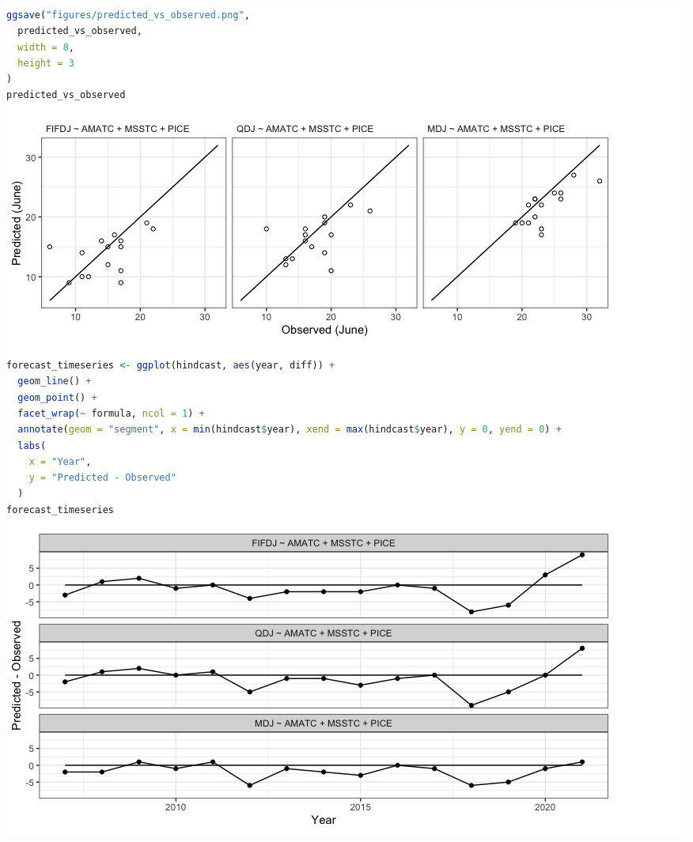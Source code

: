 ``` r
ggsave("figures/predicted_vs_observed.png",
  predicted_vs_observed,
  width = 8,
  height = 3
)
predicted_vs_observed
```

![](README_files/figure-gfm/predicted_vs_observed-1.png)

``` r
forecast_timeseries <- ggplot(hindcast, aes(year, diff)) +
  geom_line() +
  geom_point() +
  facet_wrap(~ formula, ncol = 1) +
  annotate(geom = "segment", x = min(hindcast$year), xend = max(hindcast$year), y = 0, yend = 0) +
  labs(
    x = "Year",
    y = "Predicted - Observed"
  )
forecast_timeseries
```

![](README_files/figure-gfm/forecast_timeseries-1.png)
